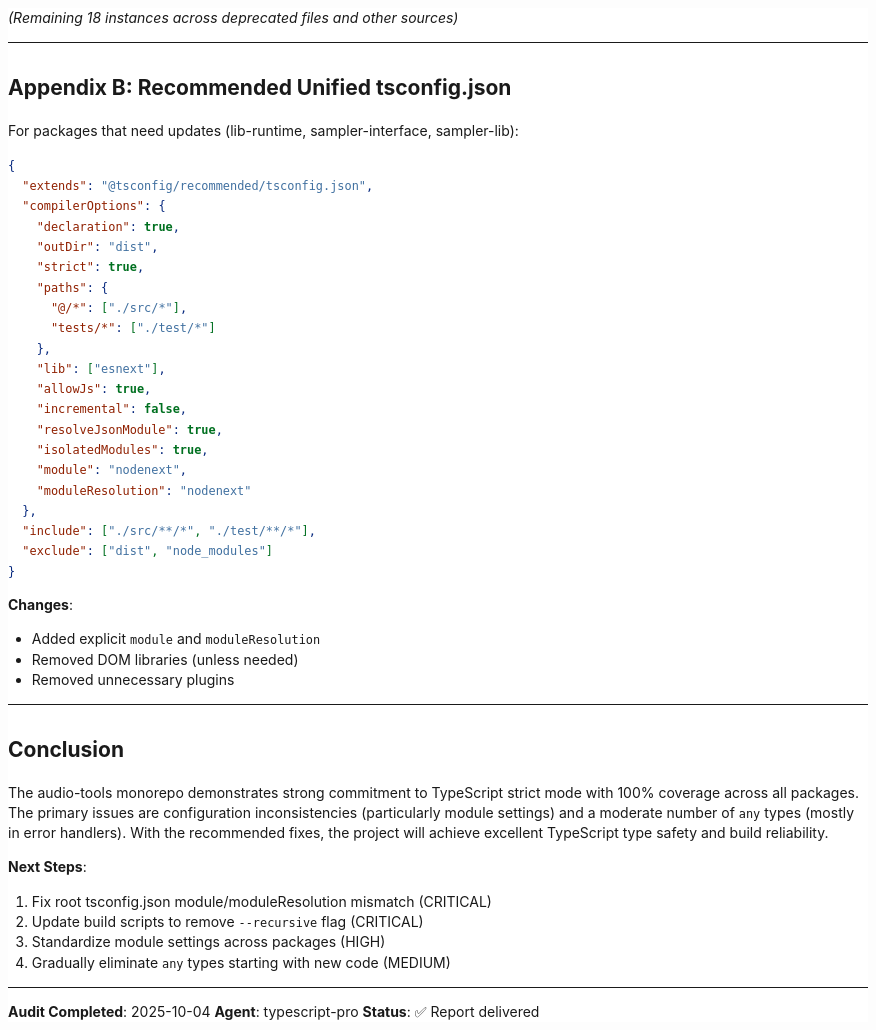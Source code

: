 *(Remaining 18 instances across deprecated files and other sources)*

---

## Appendix B: Recommended Unified tsconfig.json

For packages that need updates (lib-runtime, sampler-interface, sampler-lib):

```json
{
  "extends": "@tsconfig/recommended/tsconfig.json",
  "compilerOptions": {
    "declaration": true,
    "outDir": "dist",
    "strict": true,
    "paths": {
      "@/*": ["./src/*"],
      "tests/*": ["./test/*"]
    },
    "lib": ["esnext"],
    "allowJs": true,
    "incremental": false,
    "resolveJsonModule": true,
    "isolatedModules": true,
    "module": "nodenext",
    "moduleResolution": "nodenext"
  },
  "include": ["./src/**/*", "./test/**/*"],
  "exclude": ["dist", "node_modules"]
}
```

**Changes**:
- Added explicit `module` and `moduleResolution`
- Removed DOM libraries (unless needed)
- Removed unnecessary plugins

---

## Conclusion

The audio-tools monorepo demonstrates strong commitment to TypeScript strict mode with 100% coverage across all packages. The primary issues are configuration inconsistencies (particularly module settings) and a moderate number of `any` types (mostly in error handlers). With the recommended fixes, the project will achieve excellent TypeScript type safety and build reliability.

**Next Steps**:
1. Fix root tsconfig.json module/moduleResolution mismatch (CRITICAL)
2. Update build scripts to remove `--recursive` flag (CRITICAL)
3. Standardize module settings across packages (HIGH)
4. Gradually eliminate `any` types starting with new code (MEDIUM)

---

**Audit Completed**: 2025-10-04
**Agent**: typescript-pro
**Status**: ✅ Report delivered
